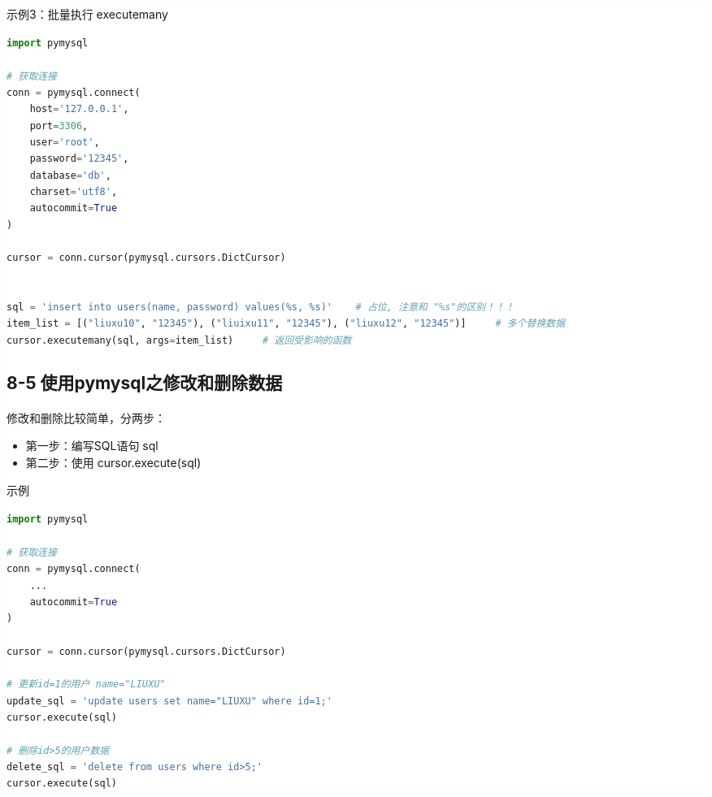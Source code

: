 

示例3：批量执行 executemany

~~~python
import pymysql

# 获取连接
conn = pymysql.connect(
    host='127.0.0.1',
    port=3306,
    user='root',
    password='12345',
    database='db',
    charset='utf8',
    autocommit=True
)

cursor = conn.cursor(pymysql.cursors.DictCursor)


sql = 'insert into users(name, password) values(%s, %s)'	# 占位, 注意和 "%s"的区别！！！
item_list = [("liuxu10", "12345"), ("liuixu11", "12345"), ("liuxu12", "12345")]		# 多个替换数据
cursor.executemany(sql, args=item_list)		# 返回受影响的函数
~~~













## 8-5 使用pymysql之修改和删除数据



修改和删除比较简单，分两步：

- 第一步：编写SQL语句 sql
- 第二步：使用 cursor.execute(sql)



示例

~~~python
import pymysql

# 获取连接
conn = pymysql.connect(
    ...
    autocommit=True
)

cursor = conn.cursor(pymysql.cursors.DictCursor)

# 更新id=1的用户 name="LIUXU"
update_sql = 'update users set name="LIUXU" where id=1;'	
cursor.execute(sql)

# 删除id>5的用户数据
delete_sql = 'delete from users where id>5;'	
cursor.execute(sql)
~~~
